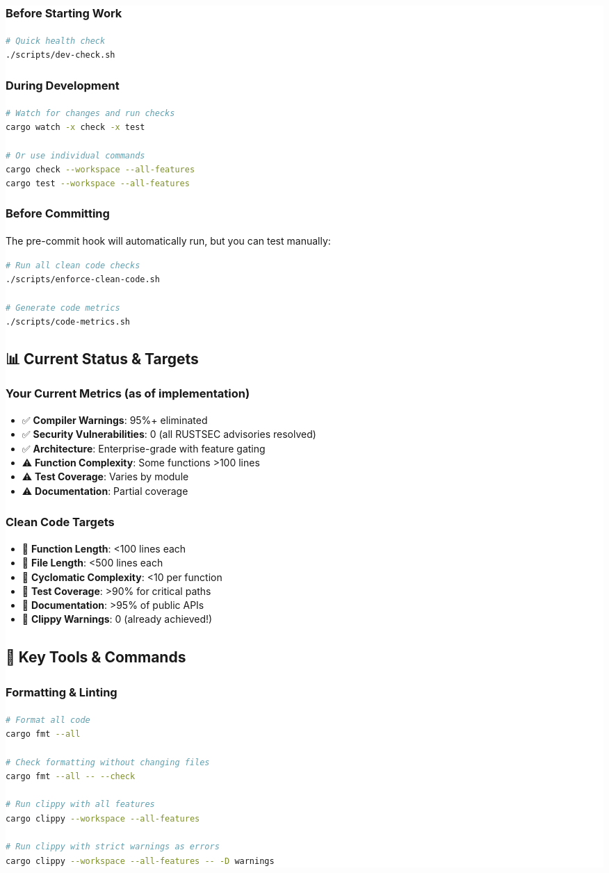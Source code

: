 ### **Before Starting Work**
```bash
# Quick health check
./scripts/dev-check.sh
```

### **During Development**
```bash
# Watch for changes and run checks
cargo watch -x check -x test

# Or use individual commands
cargo check --workspace --all-features
cargo test --workspace --all-features
```

### **Before Committing**
The pre-commit hook will automatically run, but you can test manually:
```bash
# Run all clean code checks
./scripts/enforce-clean-code.sh

# Generate code metrics
./scripts/code-metrics.sh
```

## 📊 **Current Status & Targets**

### **Your Current Metrics** (as of implementation)
- ✅ **Compiler Warnings**: 95%+ eliminated
- ✅ **Security Vulnerabilities**: 0 (all RUSTSEC advisories resolved)
- ✅ **Architecture**: Enterprise-grade with feature gating
- ⚠️ **Function Complexity**: Some functions >100 lines
- ⚠️ **Test Coverage**: Varies by module
- ⚠️ **Documentation**: Partial coverage

### **Clean Code Targets**
- 🎯 **Function Length**: <100 lines each
- 🎯 **File Length**: <500 lines each
- 🎯 **Cyclomatic Complexity**: <10 per function
- 🎯 **Test Coverage**: >90% for critical paths
- 🎯 **Documentation**: >95% of public APIs
- 🎯 **Clippy Warnings**: 0 (already achieved!)

## 🔧 **Key Tools & Commands**

### **Formatting & Linting**
```bash
# Format all code
cargo fmt --all

# Check formatting without changing files
cargo fmt --all -- --check

# Run clippy with all features
cargo clippy --workspace --all-features

# Run clippy with strict warnings as errors
cargo clippy --workspace --all-features -- -D warnings
```
